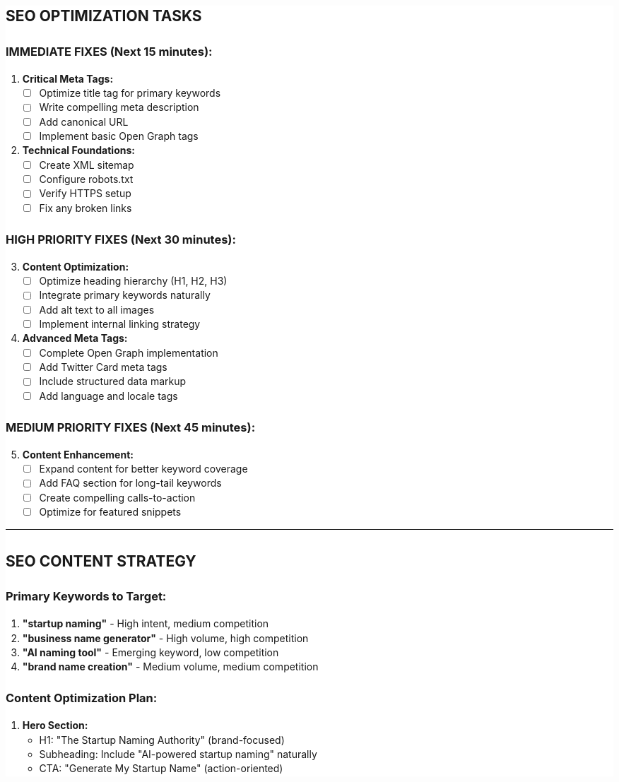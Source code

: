 
## SEO OPTIMIZATION TASKS

### IMMEDIATE FIXES (Next 15 minutes):
1. **Critical Meta Tags:**
   - [ ] Optimize title tag for primary keywords
   - [ ] Write compelling meta description
   - [ ] Add canonical URL
   - [ ] Implement basic Open Graph tags

2. **Technical Foundations:**
   - [ ] Create XML sitemap
   - [ ] Configure robots.txt
   - [ ] Verify HTTPS setup
   - [ ] Fix any broken links

### HIGH PRIORITY FIXES (Next 30 minutes):
3. **Content Optimization:**
   - [ ] Optimize heading hierarchy (H1, H2, H3)
   - [ ] Integrate primary keywords naturally
   - [ ] Add alt text to all images
   - [ ] Implement internal linking strategy

4. **Advanced Meta Tags:**
   - [ ] Complete Open Graph implementation
   - [ ] Add Twitter Card meta tags
   - [ ] Include structured data markup
   - [ ] Add language and locale tags

### MEDIUM PRIORITY FIXES (Next 45 minutes):
5. **Content Enhancement:**
   - [ ] Expand content for better keyword coverage
   - [ ] Add FAQ section for long-tail keywords
   - [ ] Create compelling calls-to-action
   - [ ] Optimize for featured snippets

---

## SEO CONTENT STRATEGY

### Primary Keywords to Target:
1. **"startup naming"** - High intent, medium competition
2. **"business name generator"** - High volume, high competition
3. **"AI naming tool"** - Emerging keyword, low competition
4. **"brand name creation"** - Medium volume, medium competition

### Content Optimization Plan:
1. **Hero Section:**
   - H1: "The Startup Naming Authority" (brand-focused)
   - Subheading: Include "AI-powered startup naming" naturally
   - CTA: "Generate My Startup Name" (action-oriented)
